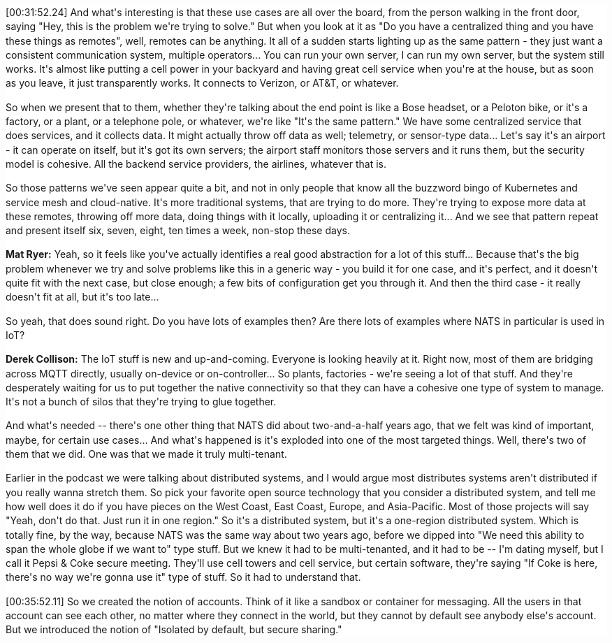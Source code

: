\[00:31:52.24\] And what's interesting is that these use cases are all over the board, from the person walking in the front door, saying "Hey, this is the problem we're trying to solve." But when you look at it as "Do you have a centralized thing and you have these things as remotes", well, remotes can be anything. It all of a sudden starts lighting up as the same pattern - they just want a consistent communication system, multiple operators... You can run your own server, I can run my own server, but the system still works. It's almost like putting a cell power in your backyard and having great cell service when you're at the house, but as soon as you leave, it just transparently works. It connects to Verizon, or AT&T, or whatever.

So when we present that to them, whether they're talking about the end point is like a Bose headset, or a Peloton bike, or it's a factory, or a plant, or a telephone pole, or whatever, we're like "It's the same pattern." We have some centralized service that does services, and it collects data. It might actually throw off data as well; telemetry, or sensor-type data... Let's say it's an airport - it can operate on itself, but it's got its own servers; the airport staff monitors those servers and it runs them, but the security model is cohesive. All the backend service providers, the airlines, whatever that is.

So those patterns we've seen appear quite a bit, and not in only people that know all the buzzword bingo of Kubernetes and service mesh and cloud-native. It's more traditional systems, that are trying to do more. They're trying to expose more data at these remotes, throwing off more data, doing things with it locally, uploading it or centralizing it... And we see that pattern repeat and present itself six, seven, eight, ten times a week, non-stop these days.

**Mat Ryer:** Yeah, so it feels like you've actually identifies a real good abstraction for a lot of this stuff... Because that's the big problem whenever we try and solve problems like this in a generic way - you build it for one case, and it's perfect, and it doesn't quite fit with the next case, but close enough; a few bits of configuration get you through it. And then the third case - it really doesn't fit at all, but it's too late...

So yeah, that does sound right. Do you have lots of examples then? Are there lots of examples where NATS in particular is used in IoT?

**Derek Collison:** The IoT stuff is new and up-and-coming. Everyone is looking heavily at it. Right now, most of them are bridging across MQTT directly, usually on-device or on-controller... So plants, factories - we're seeing a lot of that stuff. And they're desperately waiting for us to put together the native connectivity so that they can have a cohesive one type of system to manage. It's not a bunch of silos that they're trying to glue together.

And what's needed -- there's one other thing that NATS did about two-and-a-half years ago, that we felt was kind of important, maybe, for certain use cases... And what's happened is it's exploded into one of the most targeted things. Well, there's two of them that we did. One was that we made it truly multi-tenant.

Earlier in the podcast we were talking about distributed systems, and I would argue most distributes systems aren't distributed if you really wanna stretch them. So pick your favorite open source technology that you consider a distributed system, and tell me how well does it do if you have pieces on the West Coast, East Coast, Europe, and Asia-Pacific. Most of those projects will say "Yeah, don't do that. Just run it in one region." So it's a distributed system, but it's a one-region distributed system. Which is totally fine, by the way, because NATS was the same way about two years ago, before we dipped into "We need this ability to span the whole globe if we want to" type stuff. But we knew it had to be multi-tenanted, and it had to be -- I'm dating myself, but I call it Pepsi & Coke secure meeting. They'll use cell towers and cell service, but certain software, they're saying "If Coke is here, there's no way we're gonna use it" type of stuff. So it had to understand that.

\[00:35:52.11\] So we created the notion of accounts. Think of it like a sandbox or container for messaging. All the users in that account can see each other, no matter where they connect in the world, but they cannot by default see anybody else's account. But we introduced the notion of "Isolated by default, but secure sharing."
